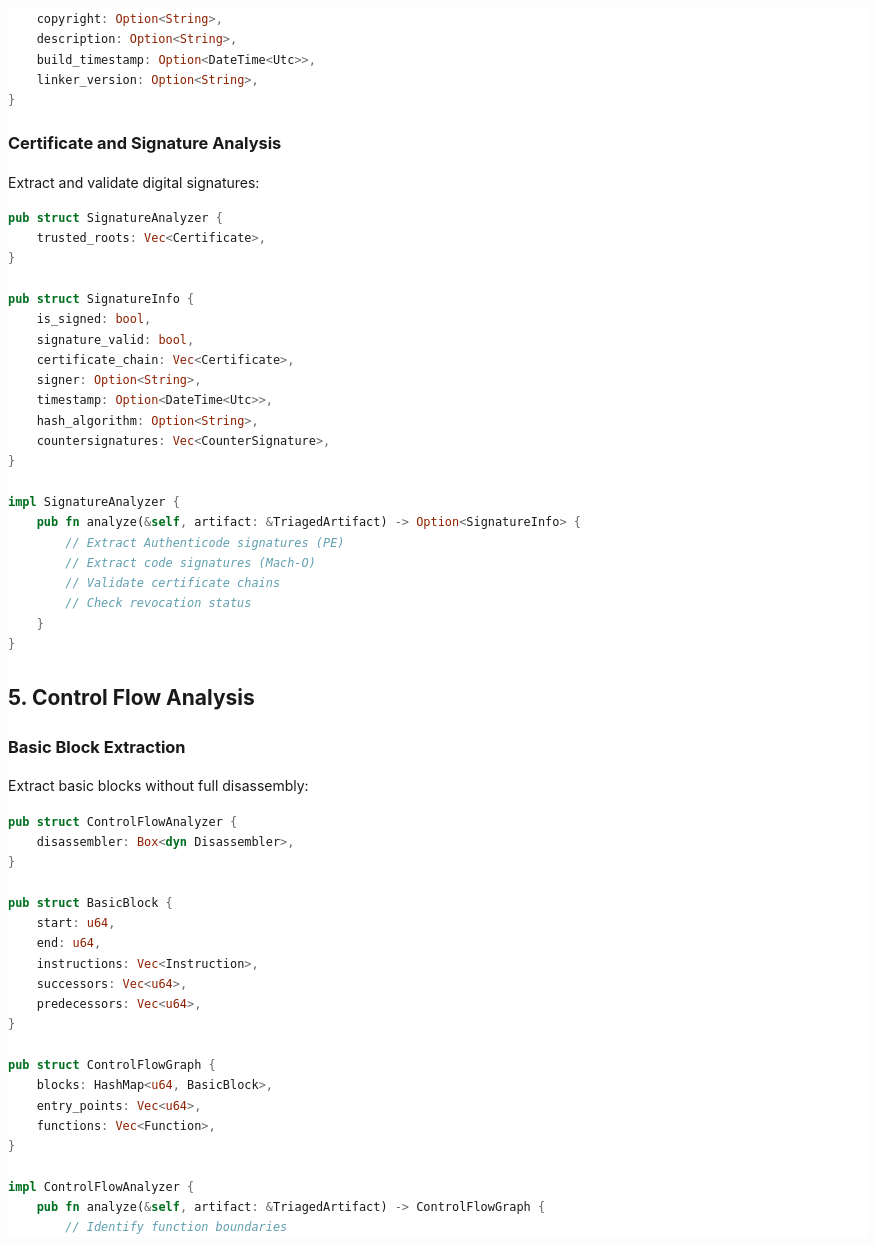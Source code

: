 ```rust
    copyright: Option<String>,
    description: Option<String>,
    build_timestamp: Option<DateTime<Utc>>,
    linker_version: Option<String>,
}
```

### Certificate and Signature Analysis

Extract and validate digital signatures:

```rust
pub struct SignatureAnalyzer {
    trusted_roots: Vec<Certificate>,
}

pub struct SignatureInfo {
    is_signed: bool,
    signature_valid: bool,
    certificate_chain: Vec<Certificate>,
    signer: Option<String>,
    timestamp: Option<DateTime<Utc>>,
    hash_algorithm: Option<String>,
    countersignatures: Vec<CounterSignature>,
}

impl SignatureAnalyzer {
    pub fn analyze(&self, artifact: &TriagedArtifact) -> Option<SignatureInfo> {
        // Extract Authenticode signatures (PE)
        // Extract code signatures (Mach-O)
        // Validate certificate chains
        // Check revocation status
    }
}
```

## 5. Control Flow Analysis

### Basic Block Extraction

Extract basic blocks without full disassembly:

```rust
pub struct ControlFlowAnalyzer {
    disassembler: Box<dyn Disassembler>,
}

pub struct BasicBlock {
    start: u64,
    end: u64,
    instructions: Vec<Instruction>,
    successors: Vec<u64>,
    predecessors: Vec<u64>,
}

pub struct ControlFlowGraph {
    blocks: HashMap<u64, BasicBlock>,
    entry_points: Vec<u64>,
    functions: Vec<Function>,
}

impl ControlFlowAnalyzer {
    pub fn analyze(&self, artifact: &TriagedArtifact) -> ControlFlowGraph {
        // Identify function boundaries
```